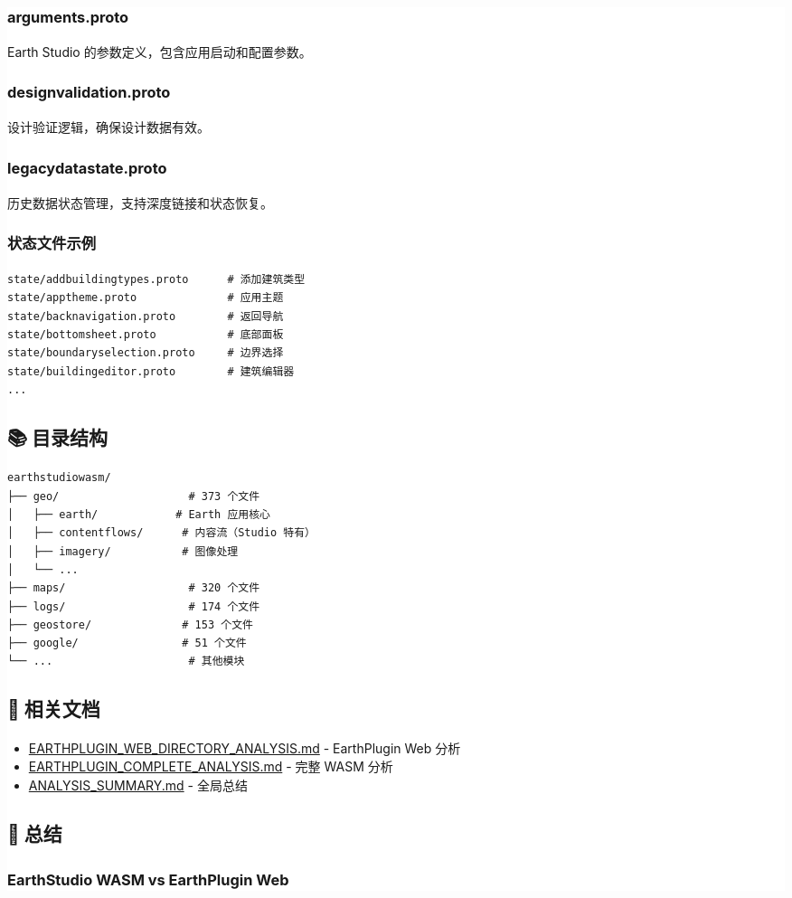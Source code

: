 ### arguments.proto

Earth Studio 的参数定义，包含应用启动和配置参数。

### designvalidation.proto

设计验证逻辑，确保设计数据有效。

### legacydatastate.proto

历史数据状态管理，支持深度链接和状态恢复。

### 状态文件示例

```
state/addbuildingtypes.proto      # 添加建筑类型
state/apptheme.proto              # 应用主题
state/backnavigation.proto        # 返回导航
state/bottomsheet.proto           # 底部面板
state/boundaryselection.proto     # 边界选择
state/buildingeditor.proto        # 建筑编辑器
...
```

## 📚 目录结构

```
earthstudiowasm/
├── geo/                    # 373 个文件
│   ├── earth/            # Earth 应用核心
│   ├── contentflows/      # 内容流（Studio 特有）
│   ├── imagery/           # 图像处理
│   └── ...
├── maps/                   # 320 个文件
├── logs/                   # 174 个文件
├── geostore/              # 153 个文件
├── google/                # 51 个文件
└── ...                     # 其他模块
```

## 🔗 相关文档

- [EARTHPLUGIN_WEB_DIRECTORY_ANALYSIS.md](./EARTHPLUGIN_WEB_DIRECTORY_ANALYSIS.md) - EarthPlugin Web 分析
- [EARTHPLUGIN_COMPLETE_ANALYSIS.md](./EARTHPLUGIN_COMPLETE_ANALYSIS.md) - 完整 WASM 分析
- [ANALYSIS_SUMMARY.md](./ANALYSIS_SUMMARY.md) - 全局总结

## 📝 总结

### EarthStudio WASM vs EarthPlugin Web
